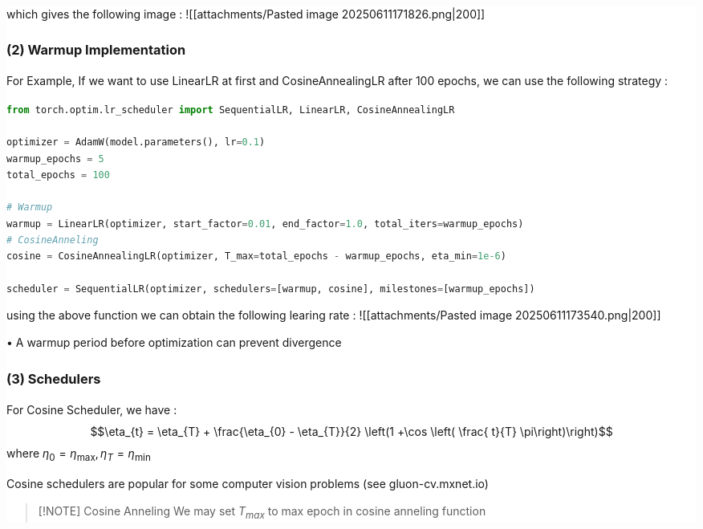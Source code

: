 ```python fold title:learning-rate-visualization 
```

which gives the following image : 
![[attachments/Pasted image 20250611171826.png|200]]

### (2) Warmup Implementation 
For Example, If we want to use LinearLR at first and CosineAnnealingLR after 100 epochs, we can use the following strategy : 
```python fold title:
from torch.optim.lr_scheduler import SequentialLR, LinearLR, CosineAnnealingLR

optimizer = AdamW(model.parameters(), lr=0.1)
warmup_epochs = 5
total_epochs = 100 

# Warmup  
warmup = LinearLR(optimizer, start_factor=0.01, end_factor=1.0, total_iters=warmup_epochs)
# CosineAnneling 
cosine = CosineAnnealingLR(optimizer, T_max=total_epochs - warmup_epochs, eta_min=1e-6) 

scheduler = SequentialLR(optimizer, schedulers=[warmup, cosine], milestones=[warmup_epochs])
```
using the above function we can obtain the following learing rate : 
![[attachments/Pasted image 20250611173540.png|200]] 

• A warmup period before optimization can prevent divergence 
### (3) Schedulers 
For Cosine Scheduler, we have : 
$$\eta_{t} = \eta_{T}  + \frac{\eta_{0} - \eta_{T}}{2} \left(1 +\cos \left( \frac{ t}{T} \pi\right)\right)$$
where $\eta_0 = \eta_\max, \eta_T = \eta_\min$

Cosine schedulers are popular for some computer vision problems (see gluon-cv.mxnet.io)

> [!NOTE] Cosine Anneling 
> We may set $T_{max}$ to max epoch in cosine anneling function  
